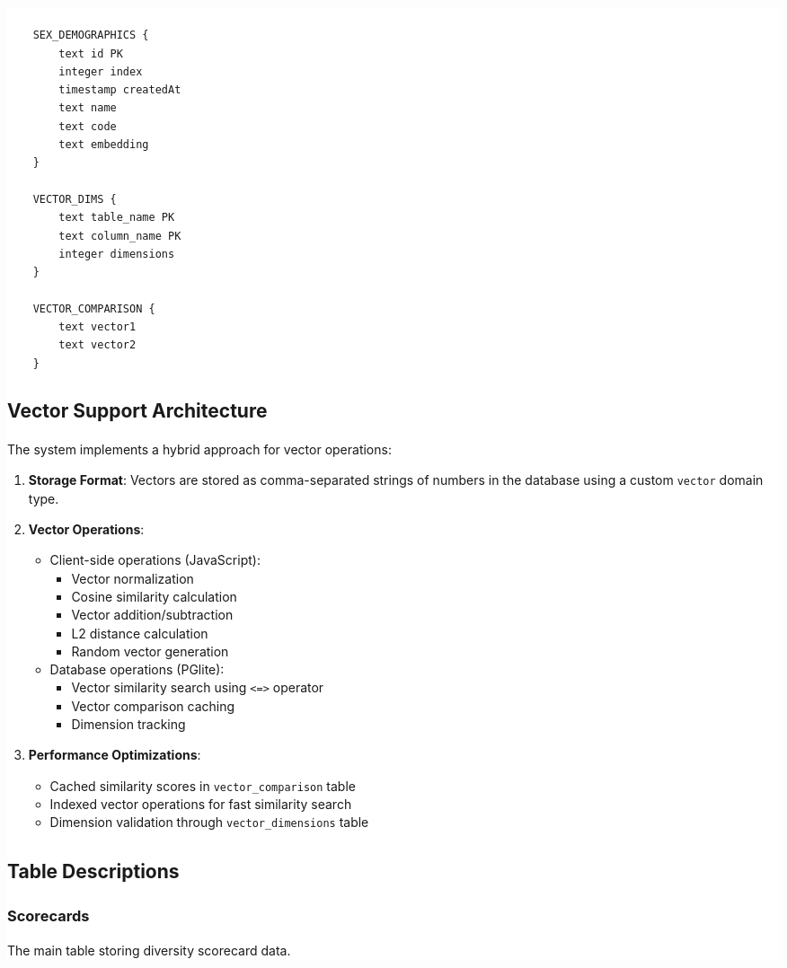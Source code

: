 ```mermaid

    SEX_DEMOGRAPHICS {
        text id PK
        integer index
        timestamp createdAt
        text name
        text code
        text embedding
    }

    VECTOR_DIMS {
        text table_name PK
        text column_name PK
        integer dimensions
    }

    VECTOR_COMPARISON {
        text vector1
        text vector2
    }
```

## Vector Support Architecture

The system implements a hybrid approach for vector operations:

1. **Storage Format**: Vectors are stored as comma-separated strings of numbers in the database using a custom `vector` domain type.

2. **Vector Operations**:
   - Client-side operations (JavaScript):
     - Vector normalization
     - Cosine similarity calculation
     - Vector addition/subtraction
     - L2 distance calculation
     - Random vector generation
   - Database operations (PGlite):
     - Vector similarity search using `<=>` operator
     - Vector comparison caching
     - Dimension tracking

3. **Performance Optimizations**:
   - Cached similarity scores in `vector_comparison` table
   - Indexed vector operations for fast similarity search
   - Dimension validation through `vector_dimensions` table

## Table Descriptions

### Scorecards

The main table storing diversity scorecard data.
